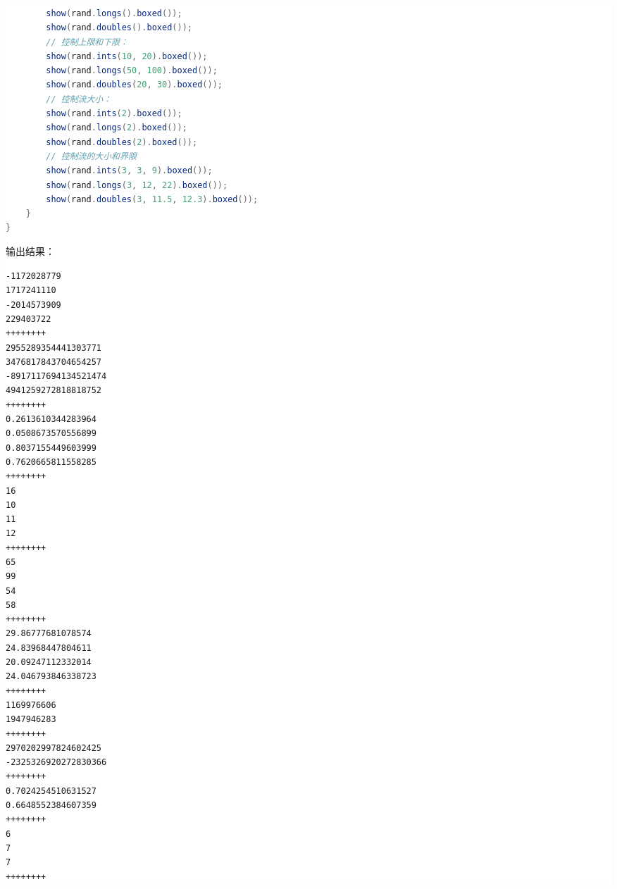 ```java
        show(rand.longs().boxed());
        show(rand.doubles().boxed());
        // 控制上限和下限：
        show(rand.ints(10, 20).boxed());
        show(rand.longs(50, 100).boxed());
        show(rand.doubles(20, 30).boxed());
        // 控制流大小：
        show(rand.ints(2).boxed());
        show(rand.longs(2).boxed());
        show(rand.doubles(2).boxed());
        // 控制流的大小和界限
        show(rand.ints(3, 3, 9).boxed());
        show(rand.longs(3, 12, 22).boxed());
        show(rand.doubles(3, 11.5, 12.3).boxed());
    }
}
```

输出结果：

```
-1172028779
1717241110
-2014573909
229403722
++++++++
2955289354441303771
3476817843704654257
-8917117694134521474
4941259272818818752
++++++++
0.2613610344283964
0.0508673570556899
0.8037155449603999
0.7620665811558285
++++++++
16
10
11
12
++++++++
65
99
54
58
++++++++
29.86777681078574
24.83968447804611
20.09247112332014
24.046793846338723
++++++++
1169976606
1947946283
++++++++
2970202997824602425
-2325326920272830366
++++++++
0.7024254510631527
0.6648552384607359
++++++++
6
7
7
++++++++
```